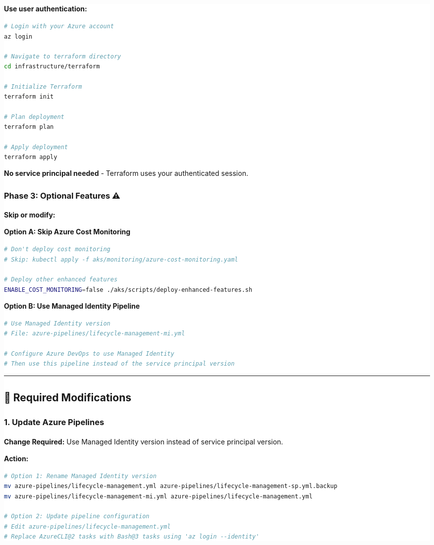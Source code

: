 **Use user authentication:**

```bash
# Login with your Azure account
az login

# Navigate to terraform directory
cd infrastructure/terraform

# Initialize Terraform
terraform init

# Plan deployment
terraform plan

# Apply deployment
terraform apply
```

**No service principal needed** - Terraform uses your authenticated session.

### **Phase 3: Optional Features** ⚠️

**Skip or modify:**

**Option A: Skip Azure Cost Monitoring**
```bash
# Don't deploy cost monitoring
# Skip: kubectl apply -f aks/monitoring/azure-cost-monitoring.yaml

# Deploy other enhanced features
ENABLE_COST_MONITORING=false ./aks/scripts/deploy-enhanced-features.sh
```

**Option B: Use Managed Identity Pipeline**
```bash
# Use Managed Identity version
# File: azure-pipelines/lifecycle-management-mi.yml

# Configure Azure DevOps to use Managed Identity
# Then use this pipeline instead of the service principal version
```

---

## 🔧 Required Modifications

### **1. Update Azure Pipelines**

**Change Required:**
Use Managed Identity version instead of service principal version.

**Action:**
```bash
# Option 1: Rename Managed Identity version
mv azure-pipelines/lifecycle-management.yml azure-pipelines/lifecycle-management-sp.yml.backup
mv azure-pipelines/lifecycle-management-mi.yml azure-pipelines/lifecycle-management.yml

# Option 2: Update pipeline configuration
# Edit azure-pipelines/lifecycle-management.yml
# Replace AzureCLI@2 tasks with Bash@3 tasks using 'az login --identity'
```
